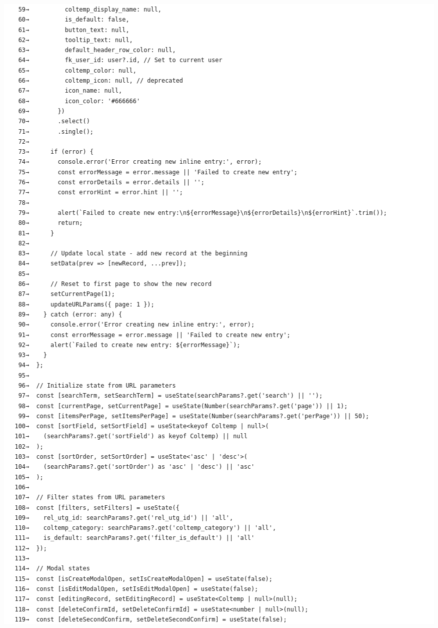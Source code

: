 ```
    59→          coltemp_display_name: null,
    60→          is_default: false,
    61→          button_text: null,
    62→          tooltip_text: null,
    63→          default_header_row_color: null,
    64→          fk_user_id: user?.id, // Set to current user
    65→          coltemp_color: null,
    66→          coltemp_icon: null, // deprecated
    67→          icon_name: null,
    68→          icon_color: '#666666'
    69→        })
    70→        .select()
    71→        .single();
    72→
    73→      if (error) {
    74→        console.error('Error creating new inline entry:', error);
    75→        const errorMessage = error.message || 'Failed to create new entry';
    76→        const errorDetails = error.details || '';
    77→        const errorHint = error.hint || '';
    78→        
    79→        alert(`Failed to create new entry:\n${errorMessage}\n${errorDetails}\n${errorHint}`.trim());
    80→        return;
    81→      }
    82→
    83→      // Update local state - add new record at the beginning
    84→      setData(prev => [newRecord, ...prev]);
    85→      
    86→      // Reset to first page to show the new record
    87→      setCurrentPage(1);
    88→      updateURLParams({ page: 1 });
    89→    } catch (error: any) {
    90→      console.error('Error creating new inline entry:', error);
    91→      const errorMessage = error.message || 'Failed to create new entry';
    92→      alert(`Failed to create new entry: ${errorMessage}`);
    93→    }
    94→  };
    95→  
    96→  // Initialize state from URL parameters
    97→  const [searchTerm, setSearchTerm] = useState(searchParams?.get('search') || '');
    98→  const [currentPage, setCurrentPage] = useState(Number(searchParams?.get('page')) || 1);
    99→  const [itemsPerPage, setItemsPerPage] = useState(Number(searchParams?.get('perPage')) || 50);
   100→  const [sortField, setSortField] = useState<keyof Coltemp | null>(
   101→    (searchParams?.get('sortField') as keyof Coltemp) || null
   102→  );
   103→  const [sortOrder, setSortOrder] = useState<'asc' | 'desc'>(
   104→    (searchParams?.get('sortOrder') as 'asc' | 'desc') || 'asc'
   105→  );
   106→  
   107→  // Filter states from URL parameters
   108→  const [filters, setFilters] = useState({
   109→    rel_utg_id: searchParams?.get('rel_utg_id') || 'all',
   110→    coltemp_category: searchParams?.get('coltemp_category') || 'all',
   111→    is_default: searchParams?.get('filter_is_default') || 'all'
   112→  });
   113→  
   114→  // Modal states
   115→  const [isCreateModalOpen, setIsCreateModalOpen] = useState(false);
   116→  const [isEditModalOpen, setIsEditModalOpen] = useState(false);
   117→  const [editingRecord, setEditingRecord] = useState<Coltemp | null>(null);
   118→  const [deleteConfirmId, setDeleteConfirmId] = useState<number | null>(null);
   119→  const [deleteSecondConfirm, setDeleteSecondConfirm] = useState(false);
```